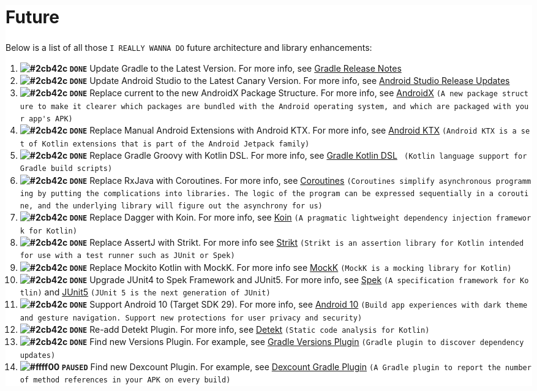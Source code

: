 # Future

Below is a list of all those ```I REALLY WANNA DO``` future architecture and library enhancements:
01. **![#2cb42c](https://placehold.it/15/2cb42c/000000?text=+) `DONE`** Update Gradle to the Latest Version. 
    For more info, see [Gradle Release Notes](https://docs.gradle.org/current/release-notes.html)
02. **![#2cb42c](https://placehold.it/15/2cb42c/000000?text=+) `DONE`** Update Android Studio to the Latest Canary Version. 
    For more info, see [Android Studio Release Updates](https://androidstudio.googleblog.com)
03. **![#2cb42c](https://placehold.it/15/2cb42c/000000?text=+) `DONE`** Replace current to the new AndroidX Package Structure. 
    For more info, see [AndroidX](https://developer.android.com/topic/libraries/support-library/androidx-overview) 
    ```(A new package structure to make it clearer which packages are bundled with the Android operating system, and which are packaged with your app's APK)```
04. **![#2cb42c](https://placehold.it/15/2cb42c/000000?text=+) `DONE`** Replace Manual Android Extensions with Android KTX. 
    For more info, see [Android KTX](https://developer.android.com/kotlin/ktx) 
    ```(Android KTX is a set of Kotlin extensions that is part of the Android Jetpack family)```
05. **![#2cb42c](https://placehold.it/15/2cb42c/000000?text=+) `DONE`** Replace Gradle Groovy with Kotlin DSL. 
    For more info, see [Gradle Kotlin DSL](https://github.com/gradle/kotlin-dsl)
    ``` (Kotlin language support for Gradle build scripts)```
06. **![#2cb42c](https://placehold.it/15/2cb42c/000000?text=+) `DONE`** Replace RxJava with Coroutines.
    For more info, see [Coroutines](https://kotlinlang.org/docs/reference/coroutines.html) 
    ```(Coroutines simplify asynchronous programming by putting the complications into libraries. The logic of the program can be expressed sequentially in a coroutine, and the underlying library will figure out the asynchrony for us)```
07. **![#2cb42c](https://placehold.it/15/2cb42c/000000?text=+) `DONE`** Replace Dagger with Koin.
    For more info, see [Koin](https://github.com/InsertKoinIO/koin) 
    ```(A pragmatic lightweight dependency injection framework for Kotlin)```
08. **![#2cb42c](https://placehold.it/15/2cb42c/000000?text=+) `DONE`** Replace AssertJ with Strikt.
    For more info see [Strikt](https://strikt.io) 
    ```(Strikt is an assertion library for Kotlin intended for use with a test runner such as JUnit or Spek)```
09. **![#2cb42c](https://placehold.it/15/2cb42c/000000?text=+) `DONE`** Replace Mockito Kotlin with MockK.
    For more info see [MockK](https://mockk.io) 
    ```(MockK is a mocking library for Kotlin)```
10. **![#2cb42c](https://placehold.it/15/2cb42c/000000?text=+) `DONE`** Upgrade JUnit4 to Spek Framework and JUnit5. 
    For more info, see [Spek](https://spekframework.org) 
    ```(A specification framework for Kotlin)``` 
    and [JUnit5](https://junit.org/junit5) 
    ```(JUnit 5 is the next generation of JUnit)```
11. **![#2cb42c](https://placehold.it/15/2cb42c/000000?text=+) `DONE`** Support Android 10 (Target SDK 29). 
    For more info, see [Android 10](https://developer.android.com/about/versions/10)
    ```(Build app experiences with dark theme and gesture navigation. Support new protections for user privacy and security)```
12. **![#2cb42c](https://placehold.it/15/2cb42c/000000?text=+) `DONE`** Re-add Detekt Plugin.
    For more info, see [Detekt](https://arturbosch.github.io/detekt) 
    ```(Static code analysis for Kotlin)```
13. **![#2cb42c](https://placehold.it/15/2cb42c/000000?text=+) `DONE`** Find new Versions Plugin.
    For example, see [Gradle Versions Plugin](https://github.com/ben-manes/gradle-versions-plugin)
    ```(Gradle plugin to discover dependency updates)```
14. **![#ffff00](https://placehold.it/15/ff0000/000000?text=+) `PAUSED`** Find new Dexcount Plugin.
    For example, see [Dexcount Gradle Plugin](https://github.com/KeepSafe/dexcount-gradle-plugin)
    ```(A Gradle plugin to report the number of method references in your APK on every build)```
